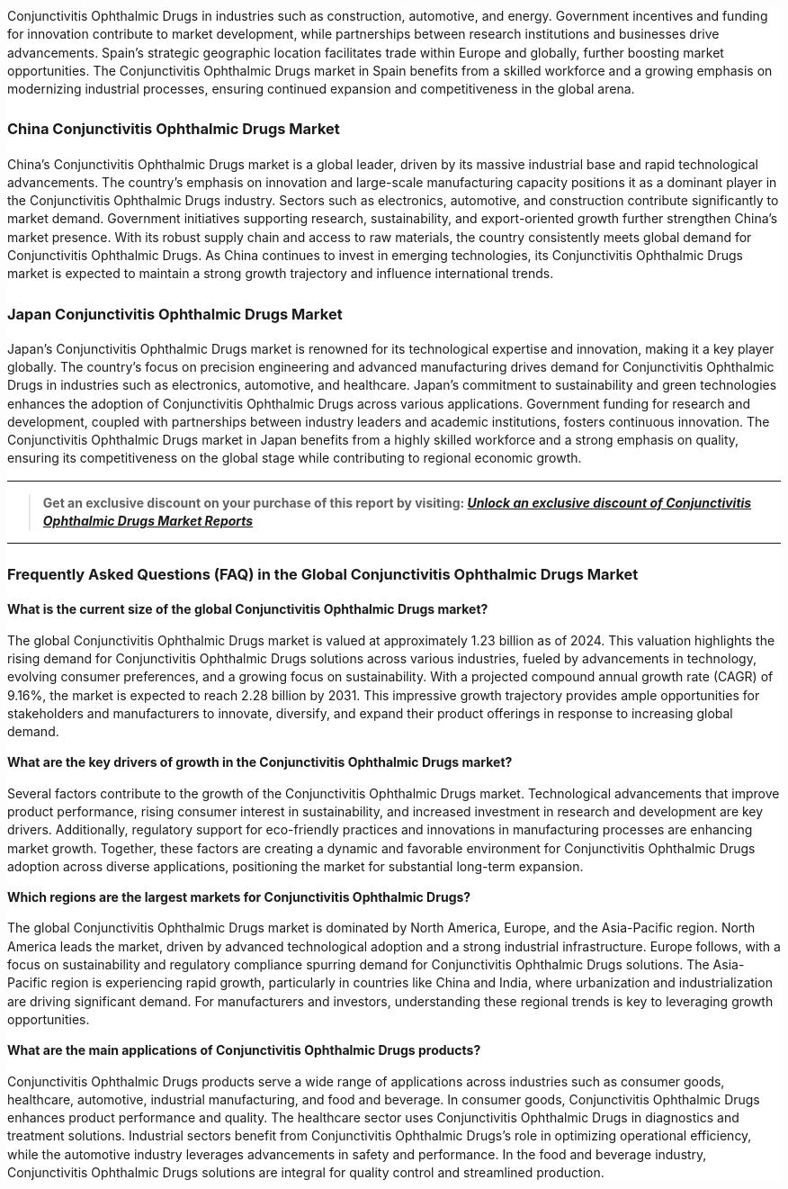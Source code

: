 Conjunctivitis Ophthalmic Drugs in industries such as construction, automotive, and energy. Government incentives and funding for innovation contribute to market development, while partnerships between research institutions and businesses drive advancements. Spain&rsquo;s strategic geographic location facilitates trade within Europe and globally, further boosting market opportunities. The Conjunctivitis Ophthalmic Drugs market in Spain benefits from a skilled workforce and a growing emphasis on modernizing industrial processes, ensuring continued expansion and competitiveness in the global arena.</p><h3>China Conjunctivitis Ophthalmic Drugs Market</h3><p>China&rsquo;s Conjunctivitis Ophthalmic Drugs market is a global leader, driven by its massive industrial base and rapid technological advancements. The country&rsquo;s emphasis on innovation and large-scale manufacturing capacity positions it as a dominant player in the Conjunctivitis Ophthalmic Drugs industry. Sectors such as electronics, automotive, and construction contribute significantly to market demand. Government initiatives supporting research, sustainability, and export-oriented growth further strengthen China&rsquo;s market presence. With its robust supply chain and access to raw materials, the country consistently meets global demand for Conjunctivitis Ophthalmic Drugs. As China continues to invest in emerging technologies, its Conjunctivitis Ophthalmic Drugs market is expected to maintain a strong growth trajectory and influence international trends.</p><h3>Japan Conjunctivitis Ophthalmic Drugs Market</h3><p>Japan&rsquo;s Conjunctivitis Ophthalmic Drugs market is renowned for its technological expertise and innovation, making it a key player globally. The country&rsquo;s focus on precision engineering and advanced manufacturing drives demand for Conjunctivitis Ophthalmic Drugs in industries such as electronics, automotive, and healthcare. Japan&rsquo;s commitment to sustainability and green technologies enhances the adoption of Conjunctivitis Ophthalmic Drugs across various applications. Government funding for research and development, coupled with partnerships between industry leaders and academic institutions, fosters continuous innovation. The Conjunctivitis Ophthalmic Drugs market in Japan benefits from a highly skilled workforce and a strong emphasis on quality, ensuring its competitiveness on the global stage while contributing to regional economic growth.</p><hr /><blockquote><p><strong>Get an exclusive discount on your purchase of this report by visiting: <em><a href="://marketresearchpulse.com/ask-for-discount/120795?utm_source=Github&amp;utm_medium=027">Unlock an exclusive discount of Conjunctivitis Ophthalmic Drugs Market Reports</a></em>&nbsp;</strong></p></blockquote><hr /><h3>Frequently Asked Questions (FAQ) in the Global Conjunctivitis Ophthalmic Drugs Market</h3><p><strong>What is the current size of the global Conjunctivitis Ophthalmic Drugs market?</strong></p><p>The global Conjunctivitis Ophthalmic Drugs market is valued at approximately 1.23 billion as of 2024. This valuation highlights the rising demand for Conjunctivitis Ophthalmic Drugs solutions across various industries, fueled by advancements in technology, evolving consumer preferences, and a growing focus on sustainability. With a projected compound annual growth rate (CAGR) of 9.16%, the market is expected to reach 2.28 billion by 2031. This impressive growth trajectory provides ample opportunities for stakeholders and manufacturers to innovate, diversify, and expand their product offerings in response to increasing global demand.</p><p><strong>What are the key drivers of growth in the Conjunctivitis Ophthalmic Drugs market?</strong></p><p>Several factors contribute to the growth of the Conjunctivitis Ophthalmic Drugs market. Technological advancements that improve product performance, rising consumer interest in sustainability, and increased investment in research and development are key drivers. Additionally, regulatory support for eco-friendly practices and innovations in manufacturing processes are enhancing market growth. Together, these factors are creating a dynamic and favorable environment for Conjunctivitis Ophthalmic Drugs adoption across diverse applications, positioning the market for substantial long-term expansion.</p><p><strong>Which regions are the largest markets for Conjunctivitis Ophthalmic Drugs?</strong></p><p>The global Conjunctivitis Ophthalmic Drugs market is dominated by North America, Europe, and the Asia-Pacific region. North America leads the market, driven by advanced technological adoption and a strong industrial infrastructure. Europe follows, with a focus on sustainability and regulatory compliance spurring demand for Conjunctivitis Ophthalmic Drugs solutions. The Asia-Pacific region is experiencing rapid growth, particularly in countries like China and India, where urbanization and industrialization are driving significant demand. For manufacturers and investors, understanding these regional trends is key to leveraging growth opportunities.</p><p><strong>What are the main applications of Conjunctivitis Ophthalmic Drugs products?</strong></p><p>Conjunctivitis Ophthalmic Drugs products serve a wide range of applications across industries such as consumer goods, healthcare, automotive, industrial manufacturing, and food and beverage. In consumer goods, Conjunctivitis Ophthalmic Drugs enhances product performance and quality. The healthcare sector uses Conjunctivitis Ophthalmic Drugs in diagnostics and treatment solutions. Industrial sectors benefit from Conjunctivitis Ophthalmic Drugs&rsquo;s role in optimizing operational efficiency, while the automotive industry leverages advancements in safety and performance. In the food and beverage industry, Conjunctivitis Ophthalmic Drugs solutions are integral for quality control and streamlined production.